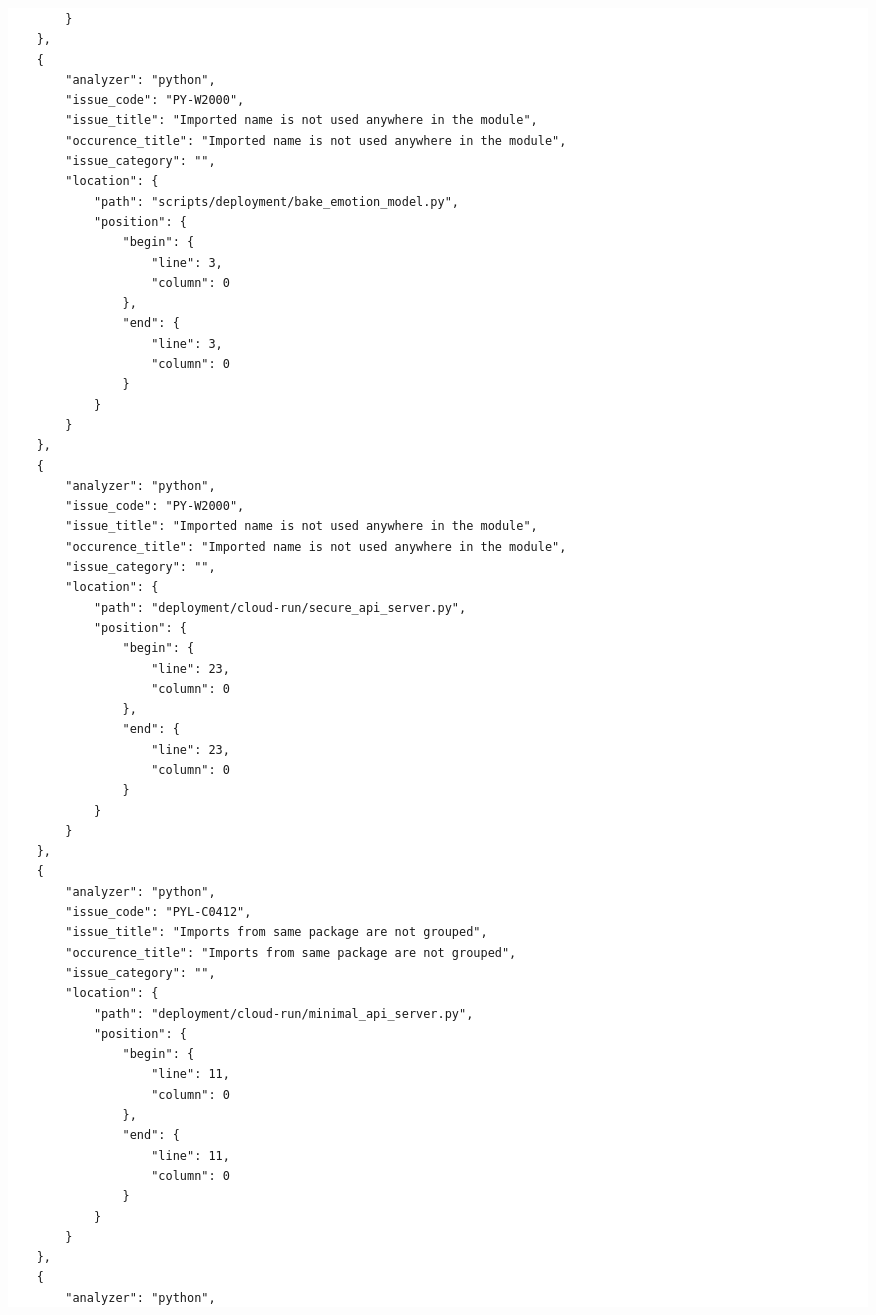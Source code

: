 			}
		},
		{
			"analyzer": "python",
			"issue_code": "PY-W2000",
			"issue_title": "Imported name is not used anywhere in the module",
			"occurence_title": "Imported name is not used anywhere in the module",
			"issue_category": "",
			"location": {
				"path": "scripts/deployment/bake_emotion_model.py",
				"position": {
					"begin": {
						"line": 3,
						"column": 0
					},
					"end": {
						"line": 3,
						"column": 0
					}
				}
			}
		},
		{
			"analyzer": "python",
			"issue_code": "PY-W2000",
			"issue_title": "Imported name is not used anywhere in the module",
			"occurence_title": "Imported name is not used anywhere in the module",
			"issue_category": "",
			"location": {
				"path": "deployment/cloud-run/secure_api_server.py",
				"position": {
					"begin": {
						"line": 23,
						"column": 0
					},
					"end": {
						"line": 23,
						"column": 0
					}
				}
			}
		},
		{
			"analyzer": "python",
			"issue_code": "PYL-C0412",
			"issue_title": "Imports from same package are not grouped",
			"occurence_title": "Imports from same package are not grouped",
			"issue_category": "",
			"location": {
				"path": "deployment/cloud-run/minimal_api_server.py",
				"position": {
					"begin": {
						"line": 11,
						"column": 0
					},
					"end": {
						"line": 11,
						"column": 0
					}
				}
			}
		},
		{
			"analyzer": "python",